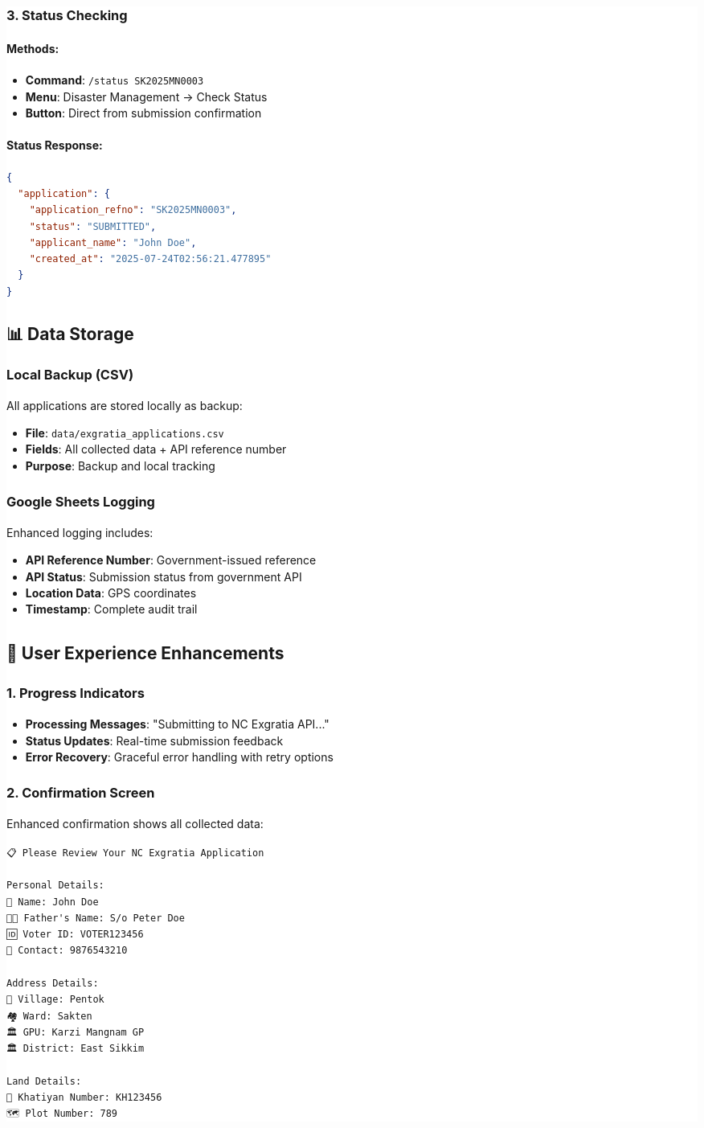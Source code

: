 ### 3. Status Checking

#### Methods:
- **Command**: `/status SK2025MN0003`
- **Menu**: Disaster Management → Check Status
- **Button**: Direct from submission confirmation

#### Status Response:
```json
{
  "application": {
    "application_refno": "SK2025MN0003",
    "status": "SUBMITTED",
    "applicant_name": "John Doe",
    "created_at": "2025-07-24T02:56:21.477895"
  }
}
```

## 📊 Data Storage

### Local Backup (CSV)
All applications are stored locally as backup:
- **File**: `data/exgratia_applications.csv`
- **Fields**: All collected data + API reference number
- **Purpose**: Backup and local tracking

### Google Sheets Logging
Enhanced logging includes:
- **API Reference Number**: Government-issued reference
- **API Status**: Submission status from government API
- **Location Data**: GPS coordinates
- **Timestamp**: Complete audit trail

## 🎨 User Experience Enhancements

### 1. Progress Indicators
- **Processing Messages**: "Submitting to NC Exgratia API..."
- **Status Updates**: Real-time submission feedback
- **Error Recovery**: Graceful error handling with retry options

### 2. Confirmation Screen
Enhanced confirmation shows all collected data:
```
📋 Please Review Your NC Exgratia Application

Personal Details:
👤 Name: John Doe
👨‍👦 Father's Name: S/o Peter Doe
🆔 Voter ID: VOTER123456
📱 Contact: 9876543210

Address Details:
📍 Village: Pentok
🏘️ Ward: Sakten
🏛️ GPU: Karzi Mangnam GP
🏛️ District: East Sikkim

Land Details:
📄 Khatiyan Number: KH123456
🗺️ Plot Number: 789
```